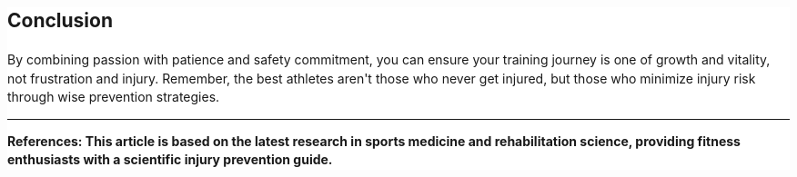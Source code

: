 ## Conclusion

By combining passion with patience and safety commitment, you can ensure your training journey is one of growth and vitality, not frustration and injury. Remember, the best athletes aren't those who never get injured, but those who minimize injury risk through wise prevention strategies.

---

**References: This article is based on the latest research in sports medicine and rehabilitation science, providing fitness enthusiasts with a scientific injury prevention guide.**
